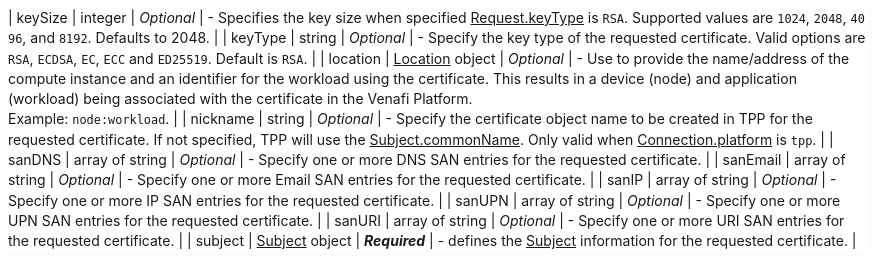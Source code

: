 | keySize     | integer                                      | *Optional*     | - Specifies the key size when specified [Request.keyType](#request) is `RSA`. Supported values are `1024`, `2048`, `4096`, and `8192`. Defaults to 2048.                                                                                                                                                                                                                                                                                                                                                                        |
| keyType     | string                                       | *Optional*     | - Specify the key type of the requested certificate. Valid options are `RSA`, `ECDSA`, `EC`, `ECC` and `ED25519`. Default is `RSA`.                                                                                                                                                                                                                                                                                                                                                                                             |
| location    | [Location](#location) object                 | *Optional*     | - Use to provide the name/address of the compute instance and an identifier for the workload using the certificate. This results in a device (node) and application (workload) being associated with the certificate in the Venafi Platform.<br/>Example: `node:workload`.                                                                                                                                                                                                                                                      |
| nickname    | string                                       | *Optional*     | - Specify the certificate object name to be created in TPP for the requested certificate. If not specified, TPP will use the [Subject.commonName](#subject). Only valid when [Connection.platform](#connection) is `tpp`.                                                                                                                                                                                                                                                                                                       |
| sanDNS      | array of string                              | *Optional*     | - Specify one or more DNS SAN entries for the requested certificate.                                                                                                                                                                                                                                                                                                                                                                                                                                                            |
| sanEmail    | array of string                              | *Optional*     | - Specify one or more Email SAN entries for the requested certificate.                                                                                                                                                                                                                                                                                                                                                                                                                                                          |
| sanIP       | array of string                              | *Optional*     | - Specify one or more IP SAN entries for the requested certificate.                                                                                                                                                                                                                                                                                                                                                                                                                                                             |
| sanUPN      | array of string                              | *Optional*     | - Specify one or more UPN SAN entries for the requested certificate.                                                                                                                                                                                                                                                                                                                                                                                                                                                            |
| sanURI      | array of string                              | *Optional*     | - Specify one or more URI SAN entries for the requested certificate.                                                                                                                                                                                                                                                                                                                                                                                                                                                            |
| subject     | [Subject](#subject) object                   | ***Required*** | - defines the [Subject](#subject) information for the requested certificate.                                                                                                                                                                                                                                                                                                                                                                                                                                                    |